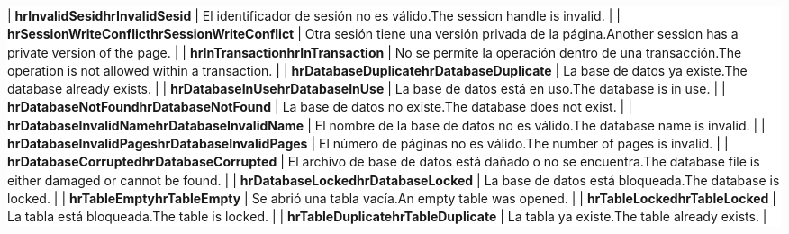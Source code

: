 | <span data-ttu-id="d4ffc-278">**hrInvalidSesid**</span><span class="sxs-lookup"><span data-stu-id="d4ffc-278">**hrInvalidSesid**</span></span>                   | <span data-ttu-id="d4ffc-279">El identificador de sesión no es válido.</span><span class="sxs-lookup"><span data-stu-id="d4ffc-279">The session handle is invalid.</span></span>                                                                                                   |
| <span data-ttu-id="d4ffc-280">**hrSessionWriteConflict**</span><span class="sxs-lookup"><span data-stu-id="d4ffc-280">**hrSessionWriteConflict**</span></span>           | <span data-ttu-id="d4ffc-281">Otra sesión tiene una versión privada de la página.</span><span class="sxs-lookup"><span data-stu-id="d4ffc-281">Another session has a private version of the page.</span></span>                                                                               |
| <span data-ttu-id="d4ffc-282">**hrInTransaction**</span><span class="sxs-lookup"><span data-stu-id="d4ffc-282">**hrInTransaction**</span></span>                  | <span data-ttu-id="d4ffc-283">No se permite la operación dentro de una transacción.</span><span class="sxs-lookup"><span data-stu-id="d4ffc-283">The operation is not allowed within a transaction.</span></span>                                                                               |
| <span data-ttu-id="d4ffc-284">**hrDatabaseDuplicate**</span><span class="sxs-lookup"><span data-stu-id="d4ffc-284">**hrDatabaseDuplicate**</span></span>              | <span data-ttu-id="d4ffc-285">La base de datos ya existe.</span><span class="sxs-lookup"><span data-stu-id="d4ffc-285">The database already exists.</span></span>                                                                                                     |
| <span data-ttu-id="d4ffc-286">**hrDatabaseInUse**</span><span class="sxs-lookup"><span data-stu-id="d4ffc-286">**hrDatabaseInUse**</span></span>                  | <span data-ttu-id="d4ffc-287">La base de datos está en uso.</span><span class="sxs-lookup"><span data-stu-id="d4ffc-287">The database is in use.</span></span>                                                                                                          |
| <span data-ttu-id="d4ffc-288">**hrDatabaseNotFound**</span><span class="sxs-lookup"><span data-stu-id="d4ffc-288">**hrDatabaseNotFound**</span></span>               | <span data-ttu-id="d4ffc-289">La base de datos no existe.</span><span class="sxs-lookup"><span data-stu-id="d4ffc-289">The database does not exist.</span></span>                                                                                                     |
| <span data-ttu-id="d4ffc-290">**hrDatabaseInvalidName**</span><span class="sxs-lookup"><span data-stu-id="d4ffc-290">**hrDatabaseInvalidName**</span></span>            | <span data-ttu-id="d4ffc-291">El nombre de la base de datos no es válido.</span><span class="sxs-lookup"><span data-stu-id="d4ffc-291">The database name is invalid.</span></span>                                                                                                    |
| <span data-ttu-id="d4ffc-292">**hrDatabaseInvalidPages**</span><span class="sxs-lookup"><span data-stu-id="d4ffc-292">**hrDatabaseInvalidPages**</span></span>           | <span data-ttu-id="d4ffc-293">El número de páginas no es válido.</span><span class="sxs-lookup"><span data-stu-id="d4ffc-293">The number of pages is invalid.</span></span>                                                                                                  |
| <span data-ttu-id="d4ffc-294">**hrDatabaseCorrupted**</span><span class="sxs-lookup"><span data-stu-id="d4ffc-294">**hrDatabaseCorrupted**</span></span>              | <span data-ttu-id="d4ffc-295">El archivo de base de datos está dañado o no se encuentra.</span><span class="sxs-lookup"><span data-stu-id="d4ffc-295">The database file is either damaged or cannot be found.</span></span>                                                                          |
| <span data-ttu-id="d4ffc-296">**hrDatabaseLocked**</span><span class="sxs-lookup"><span data-stu-id="d4ffc-296">**hrDatabaseLocked**</span></span>                 | <span data-ttu-id="d4ffc-297">La base de datos está bloqueada.</span><span class="sxs-lookup"><span data-stu-id="d4ffc-297">The database is locked.</span></span>                                                                                                          |
| <span data-ttu-id="d4ffc-298">**hrTableEmpty**</span><span class="sxs-lookup"><span data-stu-id="d4ffc-298">**hrTableEmpty**</span></span>                     | <span data-ttu-id="d4ffc-299">Se abrió una tabla vacía.</span><span class="sxs-lookup"><span data-stu-id="d4ffc-299">An empty table was opened.</span></span>                                                                                                       |
| <span data-ttu-id="d4ffc-300">**hrTableLocked**</span><span class="sxs-lookup"><span data-stu-id="d4ffc-300">**hrTableLocked**</span></span>                    | <span data-ttu-id="d4ffc-301">La tabla está bloqueada.</span><span class="sxs-lookup"><span data-stu-id="d4ffc-301">The table is locked.</span></span>                                                                                                             |
| <span data-ttu-id="d4ffc-302">**hrTableDuplicate**</span><span class="sxs-lookup"><span data-stu-id="d4ffc-302">**hrTableDuplicate**</span></span>                 | <span data-ttu-id="d4ffc-303">La tabla ya existe.</span><span class="sxs-lookup"><span data-stu-id="d4ffc-303">The table already exists.</span></span>                                                                                                        |